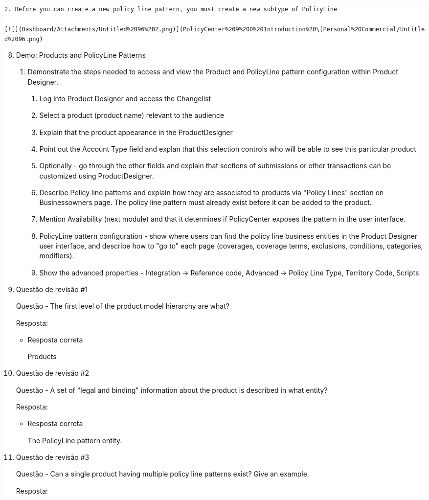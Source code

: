     2. Before you can create a new policy line pattern, you must create a new subtype of PolicyLine
    
    [![](Dashboard/Attachments/Untitled%2096%202.png)](PolicyCenter%209%200%20Introduction%20\(Personal%20Commercial/Untitled%2096.png)
    

8. Demo: Products and PolicyLine Patterns
    1. Demonstrate the steps needed to access and view the Product and PolicyLine pattern configuration within Product Designer.
        
        1. Log into Product Designer and access the Changelist
        
        2. Select a product (product name) relevant to the audience
        
        3. Explain that the product appearance in the ProductDesigner
        
        4. Point out the Account Type field and explan that this selection controls who will be able to see this particular product
        
        5. Optionally - go through the other fields and explain that sections of submissions or other transactions can be customized using ProductDesigner.
        
        6. Describe Policy line patterns and explain how they are associated to products via "Policy Lines" section on Businessowners page. The policy line pattern must already exist before it can be added to the product.
        
        7. Mention Availability (next module) and that it determines if PolicyCenter exposes the pattern in the user interface.
        
        8. PolicyLine pattern configuration - show where users can find the policy line business entities in the Product Designer user interface, and describe how to "go to" each page (coverages, coverage terms, exclusions, conditions, categories, modifiers).
        
        9. Show the advanced properties - Integration → Reference code, Advanced → Policy Line Type, Territory Code, Scripts

9. Questão de revisão #1
    
    Questão - The first level of the product model hierarchy are what?
    
    Resposta:
    
    - Resposta correta
        
        Products
        

10. Questão de revisão #2
    
    Questão - A set of "legal and binding" information about the product is described in what entity?
    
    Resposta:
    
    - Resposta correta
        
        The PolicyLine pattern entity.
        

11. Questão de revisão #3
    
    Questão - Can a single product having multiple policy line patterns exist? Give an example.
    
    Resposta:
    